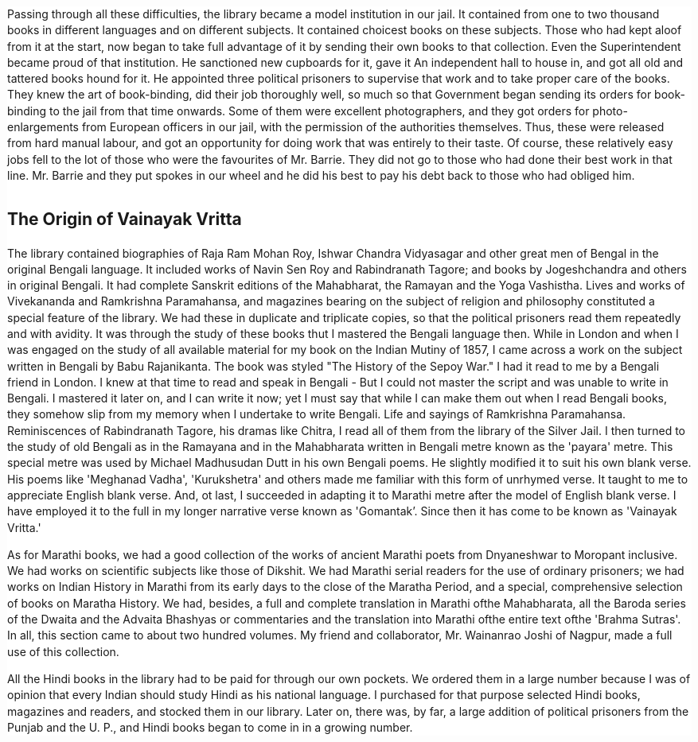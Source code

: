 Passing through all these difficulties, the library became a model institution in our jail. It contained from one to two thousand books in different languages and on different subjects. It contained choicest books on these subjects. Those who had kept aloof from it at the start, now began to take full advantage of it by sending their own books to that collection. Even the Superintendent became proud of that institution. He sanctioned new cupboards for it, gave it An independent hall to house in, and got all old and tattered books hound for it. He appointed three political prisoners to supervise that work and to take proper care of the books. They knew the art of book-binding, did their job thoroughly well, so much so that Government began sending its orders for book-binding to the jail from that time onwards. Some of them were excellent photographers, and they got orders for photo-enlargements from European officers in our jail, with the permission of the authorities themselves. Thus, these were released from hard manual labour, and got an opportunity for doing work that was entirely to their taste. Of course, these relatively easy jobs fell to the lot of those who were the favourites of Mr. Barrie. They did not go to those who had done their best work in that line. Mr. Barrie and they put spokes in our wheel and he did his best to pay his debt back to those who had obliged him.

## The Origin of Vainayak Vritta

The library contained biographies of Raja Ram Mohan Roy, Ishwar Chandra Vidyasagar and other great men of Bengal in the original Bengali language. It included works of Navin Sen Roy and Rabindranath Tagore; and books by Jogeshchandra and others in original Bengali. It had complete Sanskrit editions of the Mahabharat, the Ramayan and the Yoga Vashistha. Lives and works of Vivekananda and Ramkrishna Paramahansa, and magazines bearing on the subject of religion and philosophy constituted a special feature of the library. We had these in duplicate and triplicate copies, so that the political prisoners read them repeatedly and with avidity. It was through the study of these books thut I mastered the Bengali language then. While in London and when I was engaged on the study of all available material for my book on the Indian Mutiny of 1857, I came across a work on the subject written in Bengali by Babu Rajanikanta. The book was styled "The History of the Sepoy War." I had it read to me by a Bengali friend in London. I knew at that time to read and speak in Bengali - But I could not master the script and was unable to write in Bengali. I mastered it later on, and I can write it now; yet I must say that while I can make them out when I read Bengali books, they somehow slip from my memory when I undertake to write Bengali. Life and sayings of Ramkrishna Paramahansa. Reminiscences of Rabindranath Tagore, his dramas like Chitra, I read all of them from the library of the Silver Jail. I then turned to the study of old Bengali as in the Ramayana and in the Mahabharata written in Bengali metre known as the 'payara' metre. This special metre was used by Michael Madhusudan Dutt in his own Bengali poems. He slightly modified it to suit his own blank verse. His poems like 'Meghanad Vadha', 'Kurukshetra' and others made me familiar with this form of unrhymed verse. It taught to me to appreciate English blank verse. And, ot last, I succeeded in adapting it to Marathi metre after the model of English blank verse. I have employed it to the full in my longer narrative verse known as 'Gomantak’. Since then it has come to be known as 'Vainayak Vritta.'

As for Marathi books, we had a good collection of the works of ancient Marathi poets from Dnyaneshwar to Moropant inclusive. We had works on scientific subjects like those of Dikshit. We had Marathi serial readers for the use of ordinary prisoners; we had works on Indian History in Marathi from its early days to the close of the Maratha Period, and a special, comprehensive selection of books on Maratha History. We had, besides, a full and complete translation in Marathi ofthe Mahabharata, all the Baroda series of the Dwaita and the Advaita Bhashyas or commentaries and the translation into Marathi ofthe entire text ofthe 'Brahma Sutras'. In all, this section came to about two hundred volumes. My friend and collaborator, Mr. Wainanrao Joshi of Nagpur, made a full use of this collection.

All the Hindi books in the library had to be paid for through our own pockets. We ordered them in a large number because I was of opinion that every Indian should study Hindi as his national language. I purchased for that purpose selected Hindi books, magazines and readers, and stocked them in our library. Later on, there was, by far, a large addition of political prisoners from the Punjab and the U. P., and Hindi books began to come in in a growing number.
